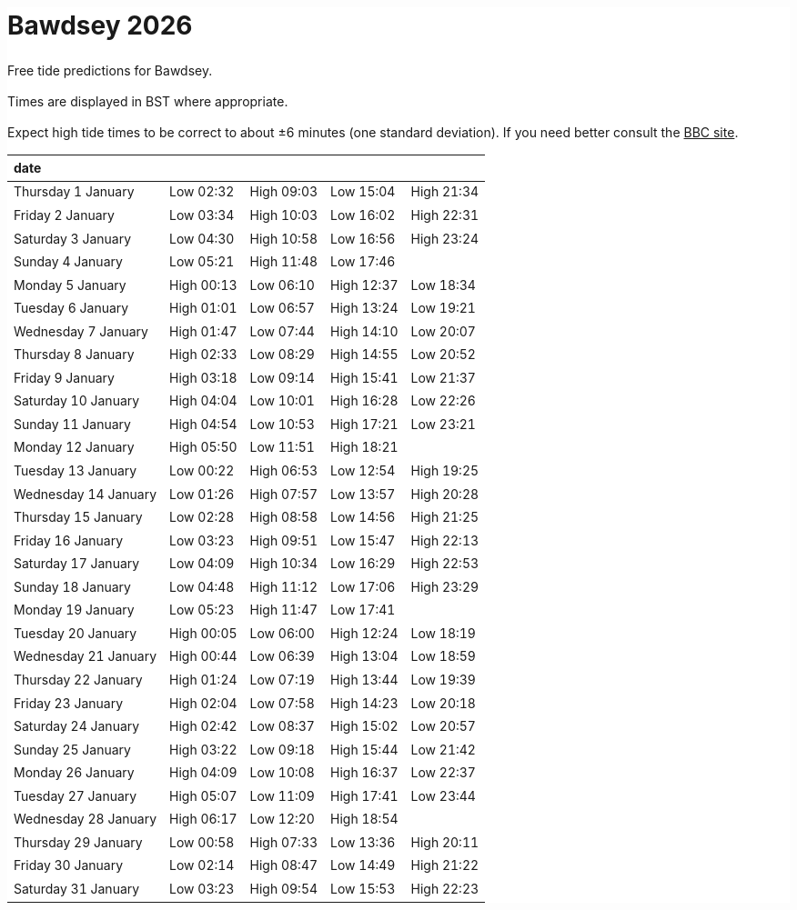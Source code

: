 # Bawdsey 2026
Free tide predictions for Bawdsey.

Times are displayed in BST where appropriate.

Expect high tide times to be correct to about ±6 minutes (one standard deviation).
If you need better consult the [BBC site](https://www.bbc.co.uk/weather/coast-and-sea/tide-tables).

| date |   |   |   |   |
|:-----|---|---|---|---|
| Thursday 1 January | Low 02:32 | High 09:03 | Low 15:04 | High 21:34 | 
| Friday 2 January | Low 03:34 | High 10:03 | Low 16:02 | High 22:31 | 
| Saturday 3 January | Low 04:30 | High 10:58 | Low 16:56 | High 23:24 | 
| Sunday 4 January | Low 05:21 | High 11:48 | Low 17:46 |  | 
| Monday 5 January | High 00:13 | Low 06:10 | High 12:37 | Low 18:34 | 
| Tuesday 6 January | High 01:01 | Low 06:57 | High 13:24 | Low 19:21 | 
| Wednesday 7 January | High 01:47 | Low 07:44 | High 14:10 | Low 20:07 | 
| Thursday 8 January | High 02:33 | Low 08:29 | High 14:55 | Low 20:52 | 
| Friday 9 January | High 03:18 | Low 09:14 | High 15:41 | Low 21:37 | 
| Saturday 10 January | High 04:04 | Low 10:01 | High 16:28 | Low 22:26 | 
| Sunday 11 January | High 04:54 | Low 10:53 | High 17:21 | Low 23:21 | 
| Monday 12 January | High 05:50 | Low 11:51 | High 18:21 |  | 
| Tuesday 13 January | Low 00:22 | High 06:53 | Low 12:54 | High 19:25 | 
| Wednesday 14 January | Low 01:26 | High 07:57 | Low 13:57 | High 20:28 | 
| Thursday 15 January | Low 02:28 | High 08:58 | Low 14:56 | High 21:25 | 
| Friday 16 January | Low 03:23 | High 09:51 | Low 15:47 | High 22:13 | 
| Saturday 17 January | Low 04:09 | High 10:34 | Low 16:29 | High 22:53 | 
| Sunday 18 January | Low 04:48 | High 11:12 | Low 17:06 | High 23:29 | 
| Monday 19 January | Low 05:23 | High 11:47 | Low 17:41 |  | 
| Tuesday 20 January | High 00:05 | Low 06:00 | High 12:24 | Low 18:19 | 
| Wednesday 21 January | High 00:44 | Low 06:39 | High 13:04 | Low 18:59 | 
| Thursday 22 January | High 01:24 | Low 07:19 | High 13:44 | Low 19:39 | 
| Friday 23 January | High 02:04 | Low 07:58 | High 14:23 | Low 20:18 | 
| Saturday 24 January | High 02:42 | Low 08:37 | High 15:02 | Low 20:57 | 
| Sunday 25 January | High 03:22 | Low 09:18 | High 15:44 | Low 21:42 | 
| Monday 26 January | High 04:09 | Low 10:08 | High 16:37 | Low 22:37 | 
| Tuesday 27 January | High 05:07 | Low 11:09 | High 17:41 | Low 23:44 | 
| Wednesday 28 January | High 06:17 | Low 12:20 | High 18:54 |  | 
| Thursday 29 January | Low 00:58 | High 07:33 | Low 13:36 | High 20:11 | 
| Friday 30 January | Low 02:14 | High 08:47 | Low 14:49 | High 21:22 | 
| Saturday 31 January | Low 03:23 | High 09:54 | Low 15:53 | High 22:23 | 